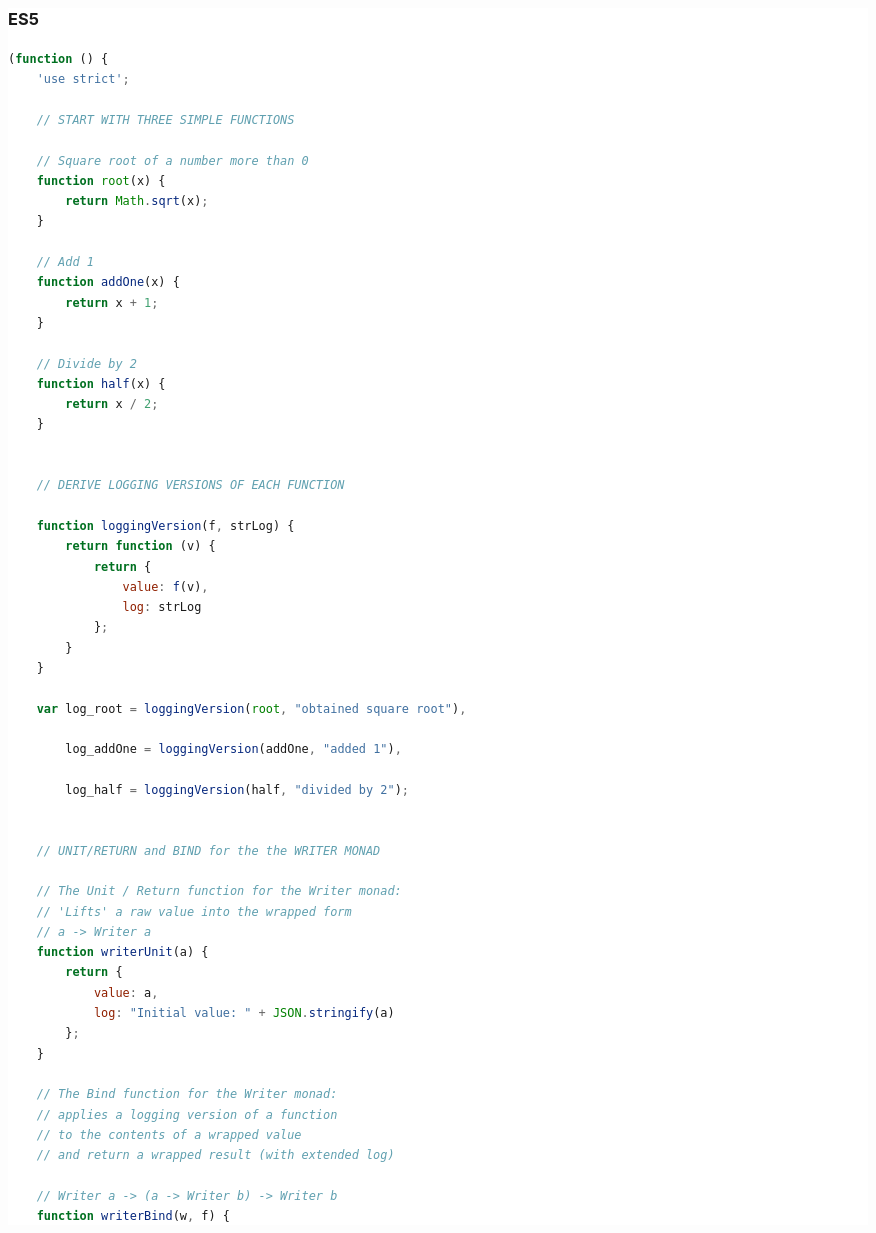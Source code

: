 

### ES5



```JavaScript
(function () {
    'use strict';

    // START WITH THREE SIMPLE FUNCTIONS

    // Square root of a number more than 0
    function root(x) {
        return Math.sqrt(x);
    }

    // Add 1
    function addOne(x) {
        return x + 1;
    }

    // Divide by 2
    function half(x) {
        return x / 2;
    }


    // DERIVE LOGGING VERSIONS OF EACH FUNCTION

    function loggingVersion(f, strLog) {
        return function (v) {
            return {
                value: f(v),
                log: strLog
            };
        }
    }

    var log_root = loggingVersion(root, "obtained square root"),

        log_addOne = loggingVersion(addOne, "added 1"),

        log_half = loggingVersion(half, "divided by 2");


    // UNIT/RETURN and BIND for the the WRITER MONAD

    // The Unit / Return function for the Writer monad:
    // 'Lifts' a raw value into the wrapped form
    // a -> Writer a
    function writerUnit(a) {
        return {
            value: a,
            log: "Initial value: " + JSON.stringify(a)
        };
    }

    // The Bind function for the Writer monad:
    // applies a logging version of a function
    // to the contents of a wrapped value
    // and return a wrapped result (with extended log)

    // Writer a -> (a -> Writer b) -> Writer b
    function writerBind(w, f) {
```